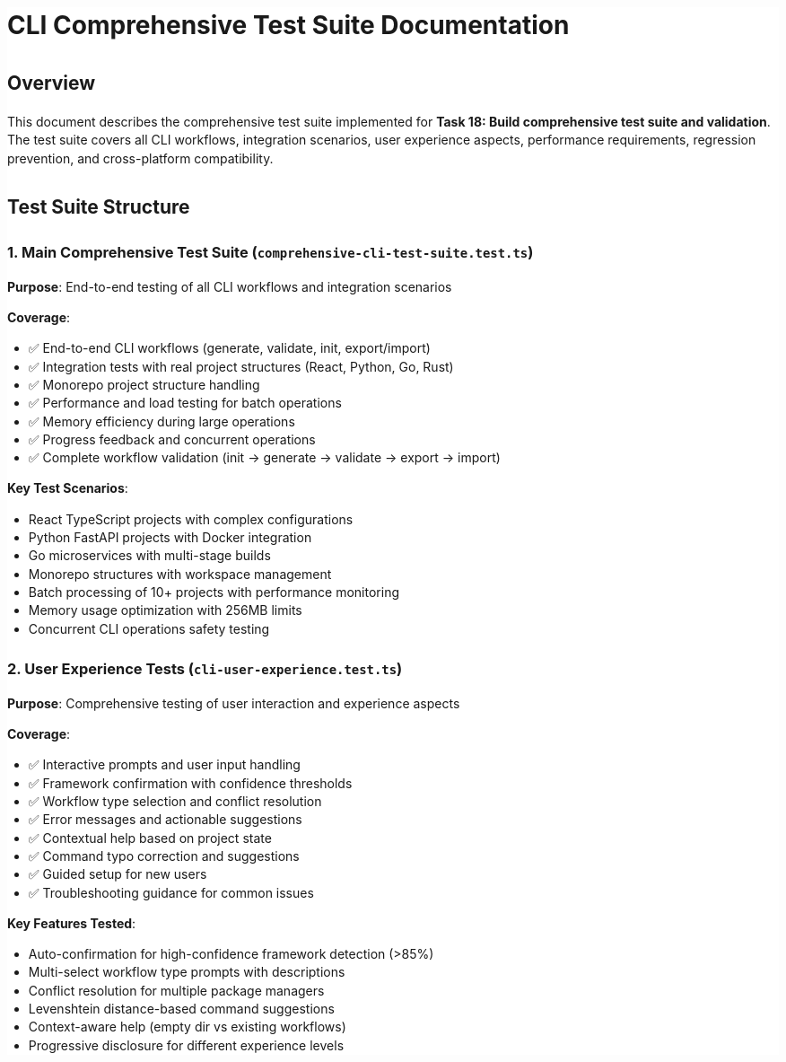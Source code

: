 # CLI Comprehensive Test Suite Documentation

## Overview

This document describes the comprehensive test suite implemented for **Task 18: Build comprehensive test suite and validation**. The test suite covers all CLI workflows, integration scenarios, user experience aspects, performance requirements, regression prevention, and cross-platform compatibility.

## Test Suite Structure

### 1. Main Comprehensive Test Suite (`comprehensive-cli-test-suite.test.ts`)

**Purpose**: End-to-end testing of all CLI workflows and integration scenarios

**Coverage**:
- ✅ End-to-end CLI workflows (generate, validate, init, export/import)
- ✅ Integration tests with real project structures (React, Python, Go, Rust)
- ✅ Monorepo project structure handling
- ✅ Performance and load testing for batch operations
- ✅ Memory efficiency during large operations
- ✅ Progress feedback and concurrent operations
- ✅ Complete workflow validation (init → generate → validate → export → import)

**Key Test Scenarios**:
- React TypeScript projects with complex configurations
- Python FastAPI projects with Docker integration
- Go microservices with multi-stage builds
- Monorepo structures with workspace management
- Batch processing of 10+ projects with performance monitoring
- Memory usage optimization with 256MB limits
- Concurrent CLI operations safety testing

### 2. User Experience Tests (`cli-user-experience.test.ts`)

**Purpose**: Comprehensive testing of user interaction and experience aspects

**Coverage**:
- ✅ Interactive prompts and user input handling
- ✅ Framework confirmation with confidence thresholds
- ✅ Workflow type selection and conflict resolution
- ✅ Error messages and actionable suggestions
- ✅ Contextual help based on project state
- ✅ Command typo correction and suggestions
- ✅ Guided setup for new users
- ✅ Troubleshooting guidance for common issues

**Key Features Tested**:
- Auto-confirmation for high-confidence framework detection (>85%)
- Multi-select workflow type prompts with descriptions
- Conflict resolution for multiple package managers
- Levenshtein distance-based command suggestions
- Context-aware help (empty dir vs existing workflows)
- Progressive disclosure for different experience levels
